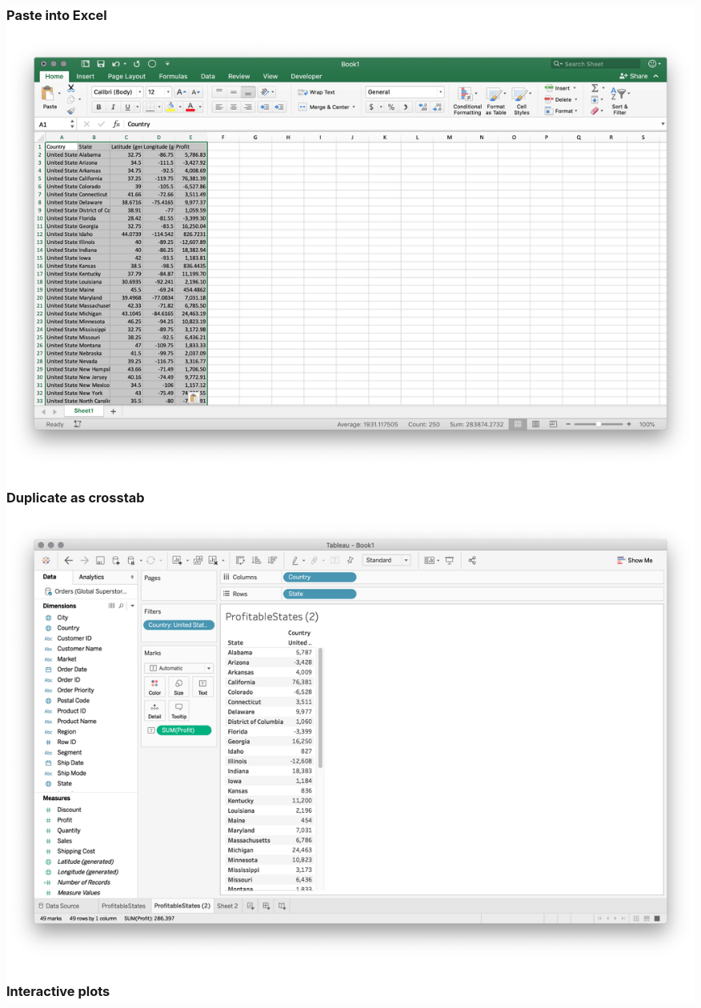 ### Paste into Excel
![Kiku](image/paste.png)

### Duplicate as crosstab
![Kiku](image/crosstab2.png)
### Interactive plots